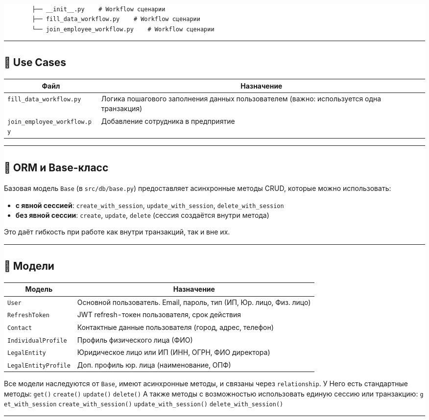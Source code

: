 ```
        ├── __init__.py    # Workflow сценарии
        ├── fill_data_workflow.py    # Workflow сценарии
        └── join_employee_workflow.py    # Workflow сценарии
```


---

## 🧩 Use Cases

| Файл                    | Назначение                                                                              |
| ----------------------- |-----------------------------------------------------------------------------------------|
| `fill_data_workflow.py` | Логика пошагового заполнения данных пользователем (важно: используется одна транзакция) |
| `join_employee_workflow.py` | Добавление сотрудника в предприятие                           |

---

## 💾 ORM и Base-класс

Базовая модель `Base` (в `src/db/base.py`) предоставляет асинхронные методы CRUD, которые можно использовать:

* **с явной сессией**: `create_with_session`, `update_with_session`, `delete_with_session`
* **без явной сессии**: `create`, `update`, `delete` (сессия создаётся внутри метода)

Это даёт гибкость при работе как внутри транзакций, так и вне их.

---

## 🧬 Модели

| Модель               | Назначение                                                          |
| -------------------- | ------------------------------------------------------------------- |
| `User`               | Основной пользователь. Email, пароль, тип (ИП, Юр. лицо, Физ. лицо) |
| `RefreshToken`       | JWT refresh-токен пользователя, срок действия                       |
| `Contact`            | Контактные данные пользователя (город, адрес, телефон)              |
| `IndividualProfile`  | Профиль физического лица (ФИО)                                      |
| `LegalEntity`        | Юридическое лицо или ИП (ИНН, ОГРН, ФИО директора)                  |
| `LegalEntityProfile` | Доп. профиль юр. лица (наименование, ОПФ)                           |

Все модели наследуются от `Base`, имеют асинхронные методы, и связаны через `relationship`.
У Него есть стандартные методы: `get()` `create()` `update()` `delete()`
А также методы с возможностью использовать единую сессию или транзакцию:
`get_with_session` `create_with_session()` `update_with_session()` `delete_with_session()`


---
